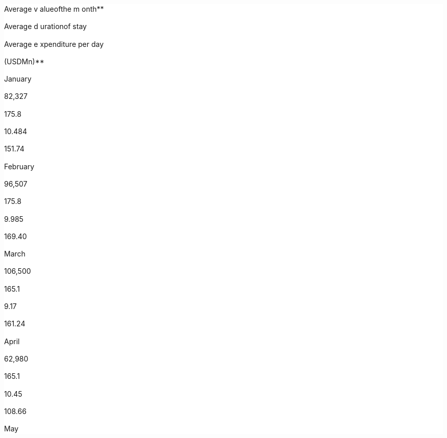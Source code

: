 Average 
v
alueofthe 
m
onth**
 
Average 
d
urationof 
stay
 
Average 
e
xpenditure 
per 
day
 
(USDMn)**
 
January
 
 
82,327
 
175.8
 
10.484
 
151.74
 
February
 
 
96,507
 
175.8
 
9.985
 
169.40
 
March
 
 
106,500
 
165.1
 
9.17
 
161.24
 
April
 
  
62,980
 
165.1
 
10.45
 
108.66
 
May
 